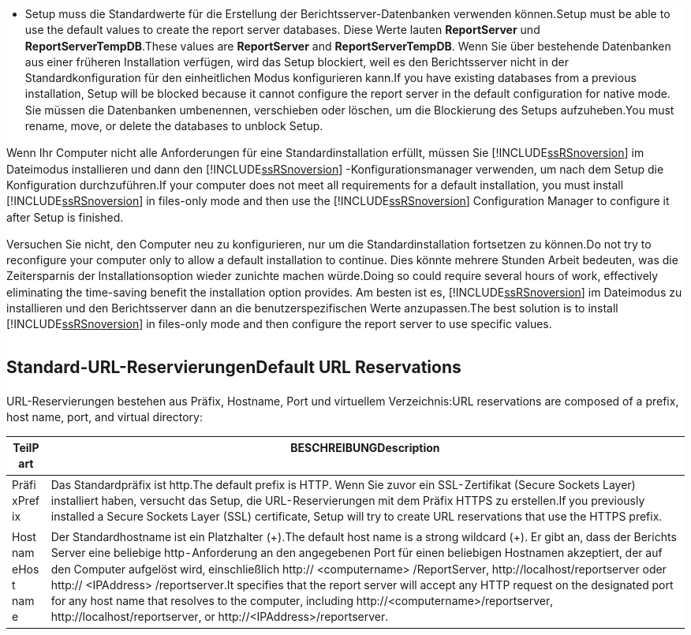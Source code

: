 -   <span data-ttu-id="a1a18-149">Setup muss die Standardwerte für die Erstellung der Berichtsserver-Datenbanken verwenden können.</span><span class="sxs-lookup"><span data-stu-id="a1a18-149">Setup must be able to use the default values to create the report server databases.</span></span> <span data-ttu-id="a1a18-150">Diese Werte lauten **ReportServer** und **ReportServerTempDB**.</span><span class="sxs-lookup"><span data-stu-id="a1a18-150">These values are **ReportServer** and **ReportServerTempDB**.</span></span> <span data-ttu-id="a1a18-151">Wenn Sie über bestehende Datenbanken aus einer früheren Installation verfügen, wird das Setup blockiert, weil es den Berichtsserver nicht in der Standardkonfiguration für den einheitlichen Modus konfigurieren kann.</span><span class="sxs-lookup"><span data-stu-id="a1a18-151">If you have existing databases from a previous installation, Setup will be blocked because it cannot configure the report server in the default configuration for native mode.</span></span> <span data-ttu-id="a1a18-152">Sie müssen die Datenbanken umbenennen, verschieben oder löschen, um die Blockierung des Setups aufzuheben.</span><span class="sxs-lookup"><span data-stu-id="a1a18-152">You must rename, move, or delete the databases to unblock Setup.</span></span>

 <span data-ttu-id="a1a18-153">Wenn Ihr Computer nicht alle Anforderungen für eine Standardinstallation erfüllt, müssen Sie [!INCLUDE[ssRSnoversion](../../includes/ssrsnoversion-md.md)] im Dateimodus installieren und dann den [!INCLUDE[ssRSnoversion](../../includes/ssrsnoversion-md.md)] -Konfigurationsmanager verwenden, um nach dem Setup die Konfiguration durchzuführen.</span><span class="sxs-lookup"><span data-stu-id="a1a18-153">If your computer does not meet all requirements for a default installation, you must install [!INCLUDE[ssRSnoversion](../../includes/ssrsnoversion-md.md)] in files-only mode and then use the [!INCLUDE[ssRSnoversion](../../includes/ssrsnoversion-md.md)] Configuration Manager to configure it after Setup is finished.</span></span>

 <span data-ttu-id="a1a18-154">Versuchen Sie nicht, den Computer neu zu konfigurieren, nur um die Standardinstallation fortsetzen zu können.</span><span class="sxs-lookup"><span data-stu-id="a1a18-154">Do not try to reconfigure your computer only to allow a default installation to continue.</span></span> <span data-ttu-id="a1a18-155">Dies könnte mehrere Stunden Arbeit bedeuten, was die Zeitersparnis der Installationsoption wieder zunichte machen würde.</span><span class="sxs-lookup"><span data-stu-id="a1a18-155">Doing so could require several hours of work, effectively eliminating the time-saving benefit the installation option provides.</span></span> <span data-ttu-id="a1a18-156">Am besten ist es, [!INCLUDE[ssRSnoversion](../../includes/ssrsnoversion-md.md)] im Dateimodus zu installieren und den Berichtsserver dann an die benutzerspezifischen Werte anzupassen.</span><span class="sxs-lookup"><span data-stu-id="a1a18-156">The best solution is to install [!INCLUDE[ssRSnoversion](../../includes/ssrsnoversion-md.md)] in files-only mode and then configure the report server to use specific values.</span></span>

##  <a name="default-url-reservations"></a><a name="bkmk_defaultURLreservations"></a><span data-ttu-id="a1a18-157">Standard-URL-Reservierungen</span><span class="sxs-lookup"><span data-stu-id="a1a18-157">Default URL Reservations</span></span>
 <span data-ttu-id="a1a18-158">URL-Reservierungen bestehen aus Präfix, Hostname, Port und virtuellem Verzeichnis:</span><span class="sxs-lookup"><span data-stu-id="a1a18-158">URL reservations are composed of a prefix, host name, port, and virtual directory:</span></span>

|<span data-ttu-id="a1a18-159">Teil</span><span class="sxs-lookup"><span data-stu-id="a1a18-159">Part</span></span>|<span data-ttu-id="a1a18-160">BESCHREIBUNG</span><span class="sxs-lookup"><span data-stu-id="a1a18-160">Description</span></span>|
|----------|-----------------|
|<span data-ttu-id="a1a18-161">Präfix</span><span class="sxs-lookup"><span data-stu-id="a1a18-161">Prefix</span></span>|<span data-ttu-id="a1a18-162">Das Standardpräfix ist http.</span><span class="sxs-lookup"><span data-stu-id="a1a18-162">The default prefix is HTTP.</span></span> <span data-ttu-id="a1a18-163">Wenn Sie zuvor ein SSL-Zertifikat (Secure Sockets Layer) installiert haben, versucht das Setup, die URL-Reservierungen mit dem Präfix HTTPS zu erstellen.</span><span class="sxs-lookup"><span data-stu-id="a1a18-163">If you previously installed a Secure Sockets Layer (SSL) certificate, Setup will try to create URL reservations that use the HTTPS prefix.</span></span>|
|<span data-ttu-id="a1a18-164">Hostname</span><span class="sxs-lookup"><span data-stu-id="a1a18-164">Host name</span></span>|<span data-ttu-id="a1a18-165">Der Standardhostname ist ein Platzhalter (+).</span><span class="sxs-lookup"><span data-stu-id="a1a18-165">The default host name is a strong wildcard (+).</span></span> <span data-ttu-id="a1a18-166">Er gibt an, dass der Berichts Server eine beliebige http-Anforderung an den angegebenen Port für einen beliebigen Hostnamen akzeptiert, der auf den Computer aufgelöst wird, einschließlich http:// \<computername> /ReportServer, http://localhost/reportserver oder http:// \<IPAddress> /reportserver.</span><span class="sxs-lookup"><span data-stu-id="a1a18-166">It specifies that the report server will accept any HTTP request on the designated port for any host name that resolves to the computer, including http://\<computername>/reportserver, http://localhost/reportserver, or http://\<IPAddress>/reportserver.</span></span>|